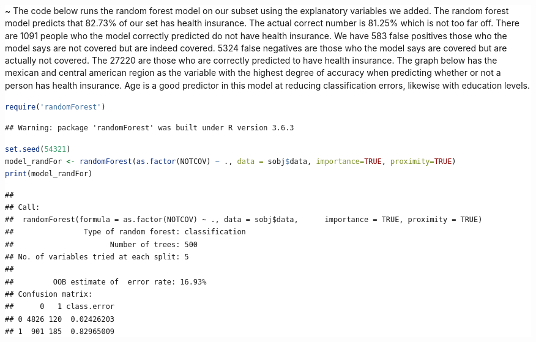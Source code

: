 \~ The code below runs the random forest model on our subset using the
explanatory variables we added. The random forest model predicts that
82.73% of our set has health insurance. The actual correct number is
81.25% which is not too far off. There are 1091 people who the model
correctly predicted do not have health insurance. We have 583 false
positives those who the model says are not covered but are indeed
covered. 5324 false negatives are those who the model says are covered
but are actually not covered. The 27220 are those who are correctly
predicted to have health insurance. The graph below has the mexican and
central american region as the variable with the highest degree of
accuracy when predicting whether or not a person has health insurance.
Age is a good predictor in this model at reducing classification errors,
likewise with education levels.

``` r
require('randomForest')
```

    ## Warning: package 'randomForest' was built under R version 3.6.3

``` r
set.seed(54321)
model_randFor <- randomForest(as.factor(NOTCOV) ~ ., data = sobj$data, importance=TRUE, proximity=TRUE)
print(model_randFor)
```

    ## 
    ## Call:
    ##  randomForest(formula = as.factor(NOTCOV) ~ ., data = sobj$data,      importance = TRUE, proximity = TRUE) 
    ##                Type of random forest: classification
    ##                      Number of trees: 500
    ## No. of variables tried at each split: 5
    ## 
    ##         OOB estimate of  error rate: 16.93%
    ## Confusion matrix:
    ##      0   1 class.error
    ## 0 4826 120  0.02426203
    ## 1  901 185  0.82965009
